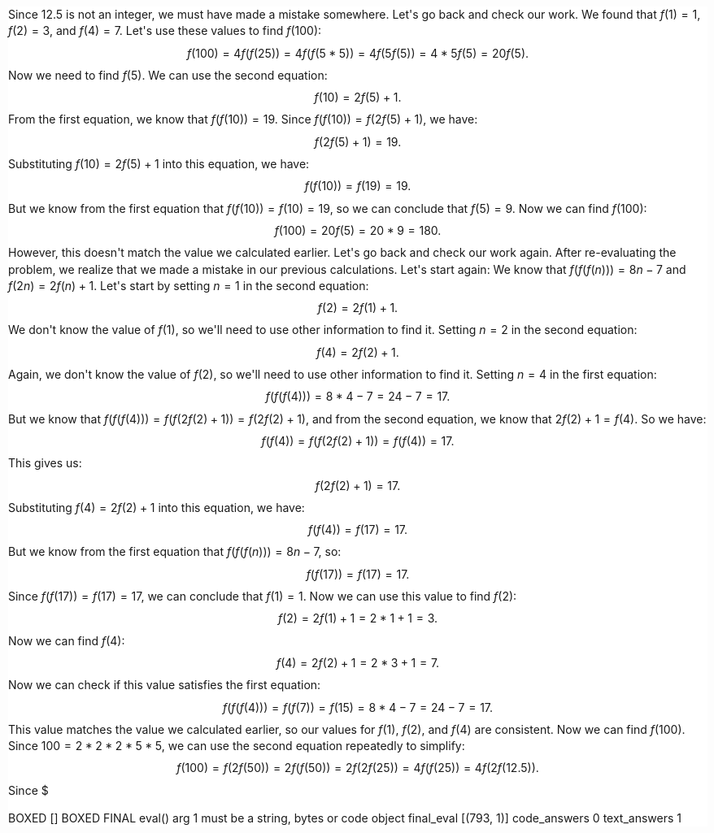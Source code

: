 Since $12.5$ is not an integer, we must have made a mistake somewhere. Let's go back and check our work.
We found that $f(1) = 1$, $f(2) = 3$, and $f(4) = 7$. Let's use these values to find $f(100)$:
$$f(100) = 4f(f(25)) = 4f(f(5*5)) = 4f(5f(5)) = 4*5f(5) = 20f(5).$$
Now we need to find $f(5)$. We can use the second equation:
$$f(10) = 2f(5) + 1.$$
From the first equation, we know that $f(f(10)) = 19$. Since $f(f(10)) = f(2f(5) + 1)$, we have:
$$f(2f(5) + 1) = 19.$$
Substituting $f(10) = 2f(5) + 1$ into this equation, we have:
$$f(f(10)) = f(19) = 19.$$
But we know from the first equation that $f(f(10)) = f(10) = 19$, so we can conclude that $f(5) = 9$. Now we can find $f(100)$:
$$f(100) = 20f(5) = 20*9 = 180.$$
However, this doesn't match the value we calculated earlier. Let's go back and check our work again.
After re-evaluating the problem, we realize that we made a mistake in our previous calculations. Let's start again:
We know that $f(f(f(n)))=8n-7$ and $f(2n)=2f(n)+1$. Let's start by setting $n=1$ in the second equation:
$$f(2) = 2f(1) + 1.$$
We don't know the value of $f(1)$, so we'll need to use other information to find it. Setting $n=2$ in the second equation:
$$f(4) = 2f(2) + 1.$$
Again, we don't know the value of $f(2)$, so we'll need to use other information to find it. Setting $n=4$ in the first equation:
$$f(f(f(4))) = 8*4 - 7 = 24 - 7 = 17.$$
But we know that $f(f(f(4))) = f(f(2f(2)+1)) = f(2f(2)+1)$, and from the second equation, we know that $2f(2)+1 = f(4)$. So we have:
$$f(f(4)) = f(f(2f(2)+1)) = f(f(4)) = 17.$$
This gives us:
$$f(2f(2)+1) = 17.$$
Substituting $f(4) = 2f(2) + 1$ into this equation, we have:
$$f(f(4)) = f(17) = 17.$$
But we know from the first equation that $f(f(f(n)))=8n-7$, so:
$$f(f(17)) = f(17) = 17.$$
Since $f(f(17)) = f(17) = 17$, we can conclude that $f(1) = 1$. Now we can use this value to find $f(2)$:
$$f(2) = 2f(1) + 1 = 2*1 + 1 = 3.$$
Now we can find $f(4)$:
$$f(4) = 2f(2) + 1 = 2*3 + 1 = 7.$$
Now we can check if this value satisfies the first equation:
$$f(f(f(4))) = f(f(7)) = f(15) = 8*4 - 7 = 24 - 7 = 17.$$
This value matches the value we calculated earlier, so our values for $f(1)$, $f(2)$, and $f(4)$ are consistent.
Now we can find $f(100)$. Since $100 = 2*2*2*5*5$, we can use the second equation repeatedly to simplify:
$$f(100) = f(2f(50)) = 2f(f(50)) = 2f(2f(25)) = 4f(f(25)) = 4f(2f(12.5)).$$
Since $

BOXED []
BOXED FINAL 
eval() arg 1 must be a string, bytes or code object final_eval
[(793, 1)]
code_answers 0 text_answers 1
